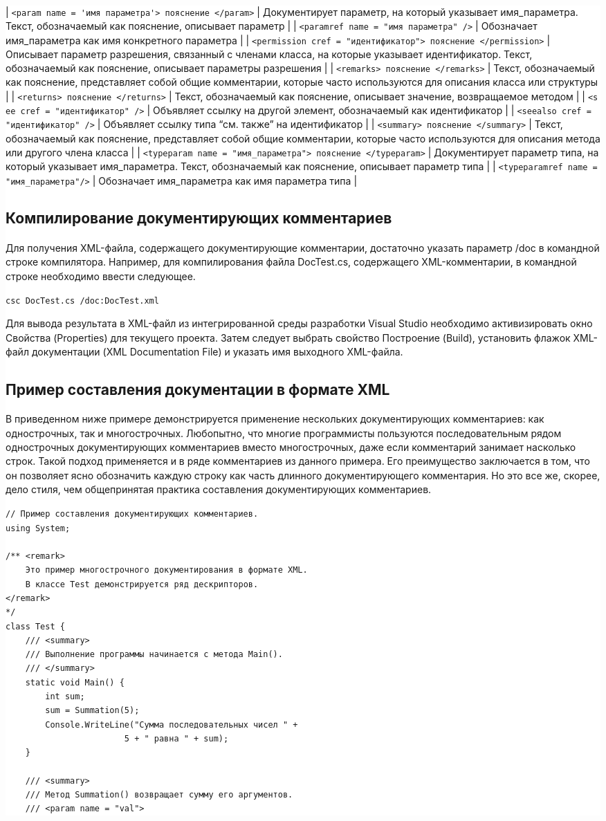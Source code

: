 | `<param name = 'имя параметра'> пояснение </param>`             | Документирует параметр, на который указывает имя_параметра. Текст, обозначаемый как пояснение, описывает параметр                                                                                |
| `<paramref name = "имя параметра" />`                           | Обозначает имя_параметра как имя конкретного параметра                                                                                                                                           |
| `<permission cref = "идентификатор"> пояснение </permission>`   | Описывает параметр разрешения, связанный с членами класса, на которые указывает идентификатор. Текст, обозначаемый как пояснение, описывает параметры разрешения                                 |
| `<remarks> пояснение </remarks>`                                | Текст, обозначаемый как пояснение, представляет собой общие комментарии, которые часто используются для описания класса или структуры                                                            |
| `<returns> пояснение </returns>`                                | Текст, обозначаемый как пояснение, описывает значение, возвращаемое методом                                                                                                                      |
| `<see cref = "идентификатор" />`                                | Объявляет ссылку на другой элемент, обозначаемый как идентификатор                                                                                                                               |
| `<seealso cref = "идентификатор" />`                            | Объявляет ссылку типа “см. также” на идентификатор                                                                                                                                               |
| `<summary> пояснение </summary>`                                | Текст, обозначаемый как пояснение, представляет собой общие комментарии, которые часто используются для описания метода или другого члена класса                                                 |
| `<typeparam name = "имя_параметра"> пояснение </typeparam>`     | Документирует параметр типа, на который указывает имя_параметра. Текст, обозначаемый как пояснение, описывает параметр типа                                                                      |
| `<typeparamref name = "имя_параметра"/>`                        | Обозначает имя_параметра как имя параметра типа                                                                                                                                                  |

## Компилирование документирующих комментариев
Для получения XML-файла, содержащего документирующие комментарии, достаточно указать параметр /doc в командной строке компилятора. Например, для
компилирования файла DocTest.cs, содержащего XML-комментарии, в командной
строке необходимо ввести следующее.
```
csc DocTest.cs /doc:DocTest.xml
```
Для вывода результата в XML-файл из интегрированной среды разработки Visual
Studio необходимо активизировать окно Свойства (Properties) для текущего проекта.
Затем следует выбрать свойство Построение (Build), установить флажок XML-файл
документации (XML Documentation File) и указать имя выходного XML-файла.

## Пример составления документации в формате XML
В приведенном ниже примере демонстрируется применение нескольких документирующих комментариев: как однострочных, так и многострочных. Любопытно, что
многие программисты пользуются последовательным рядом однострочных документирующих комментариев вместо многострочных, даже если комментарий занимает насколько строк. Такой подход применяется и в ряде комментариев из данного примера.
Его преимущество заключается в том, что он позволяет ясно обозначить каждую строку
как часть длинного документирующего комментария. Но это все же, скорее, дело стиля,
чем общепринятая практика составления документирующих комментариев.
```
// Пример составления документирующих комментариев.
using System;

/** <remark>
    Это пример многострочного документирования в формате XML.
    В классе Test демонстрируется ряд дескрипторов.
</remark>
*/
class Test {
    /// <summary>
    /// Выполнение программы начинается с метода Main().
    /// </summary>
    static void Main() {
        int sum;
        sum = Summation(5);
        Console.WriteLine("Сумма последовательных чисел " +
                        5 + " равна " + sum);
    }

    /// <summary>
    /// Метод Summation() возвращает сумму его аргументов.
    /// <param name = "val">
```